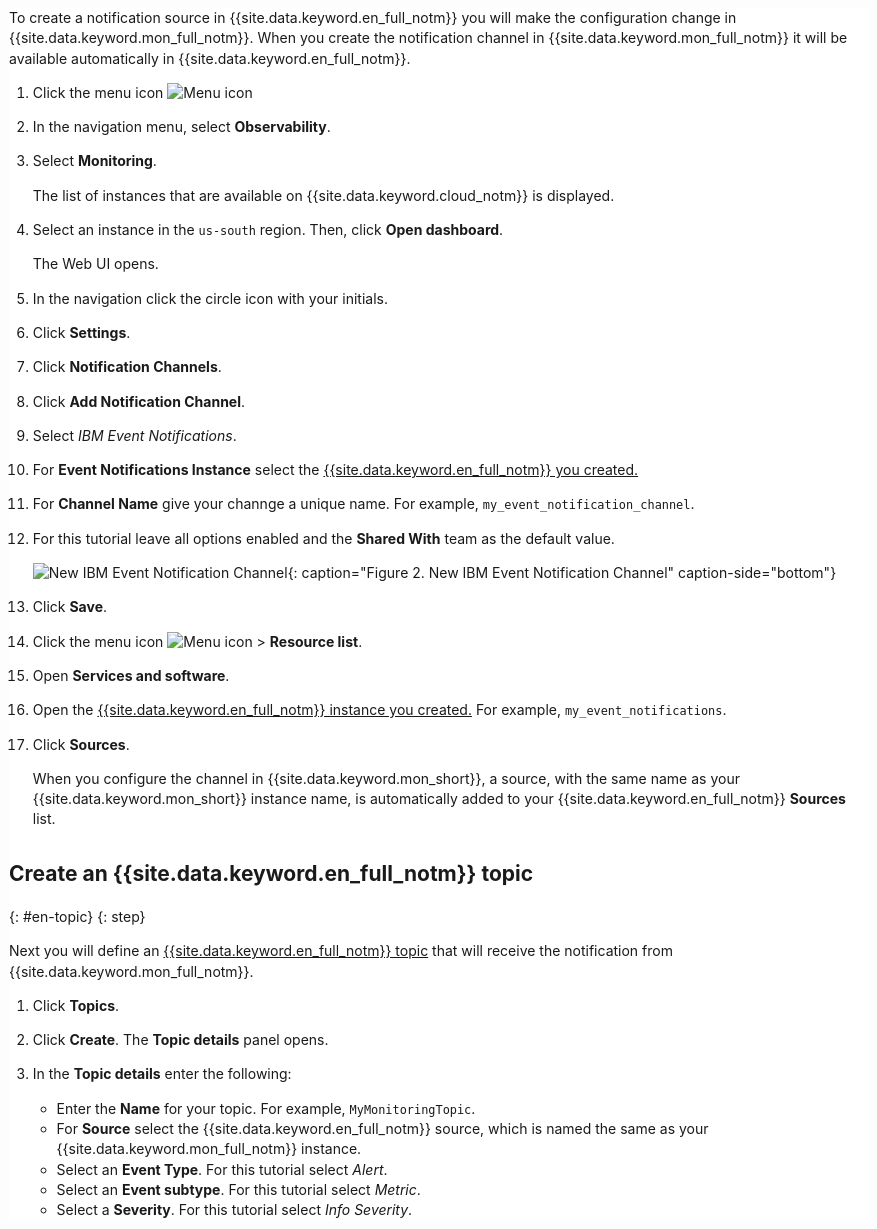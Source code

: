 To create a notification source in {{site.data.keyword.en_full_notm}} you will make the configuration change in {{site.data.keyword.mon_full_notm}}.  When you create the notification channel in {{site.data.keyword.mon_full_notm}} it will be available automatically in {{site.data.keyword.en_full_notm}}.

1. Click the menu icon ![Menu icon](../../icons/icon_hamburger.svg)
2. In the navigation menu, select **Observability**.
3. Select **Monitoring**.

    The list of instances that are available on {{site.data.keyword.cloud_notm}} is displayed.

4. Select an instance in the `us-south` region. Then, click **Open dashboard**.

    The Web UI opens.

5. In the navigation click the circle icon with your initials.
6. Click **Settings**.
7. Click **Notification Channels**.
8. Click **Add Notification Channel**.
9. Select *IBM Event Notifications*.
10. For **Event Notifications Instance** select the [{{site.data.keyword.en_full_notm}} you created.](#en-create-instance)
11. For **Channel Name** give your channge a unique name.  For example, `my_event_notification_channel`.
12. For this tutorial leave all options enabled and the **Shared With** team as the default value.

    ![New IBM Event Notification Channel](../images/new_en_channel.png){: caption="Figure 2. New IBM Event Notification Channel" caption-side="bottom"}

13. Click **Save**.
14. Click the menu icon ![Menu icon](../../icons/icon_hamburger.svg) > **Resource list**.
15. Open **Services and software**.
16. Open the [{{site.data.keyword.en_full_notm}} instance you created.](#en-create-instance)  For example, `my_event_notifications`.
17. Click **Sources**.

    When you configure the channel in {{site.data.keyword.mon_short}}, a source, with the same name as your {{site.data.keyword.mon_short}} instance name, is automatically added to your {{site.data.keyword.en_full_notm}} **Sources** list.

## Create an {{site.data.keyword.en_full_notm}} topic
{: #en-topic}
{: step}

Next you will define an [{{site.data.keyword.en_full_notm}} topic](/docs/event-notifications?topic=event-notifications-en-create-en-topic) that will receive the notification from {{site.data.keyword.mon_full_notm}}.

1. Click **Topics**.
2. Click **Create**.  The **Topic details** panel opens.
3. In the **Topic details** enter the following:

    * Enter the **Name** for your topic.  For example, `MyMonitoringTopic`.
    * For **Source** select the {{site.data.keyword.en_full_notm}} source, which is named the same as your {{site.data.keyword.mon_full_notm}} instance.
    * Select an **Event Type**. For this tutorial select *Alert*.
    * Select an **Event subtype**. For this tutorial select *Metric*.
    * Select a **Severity**.  For this tutorial select *Info Severity*.

